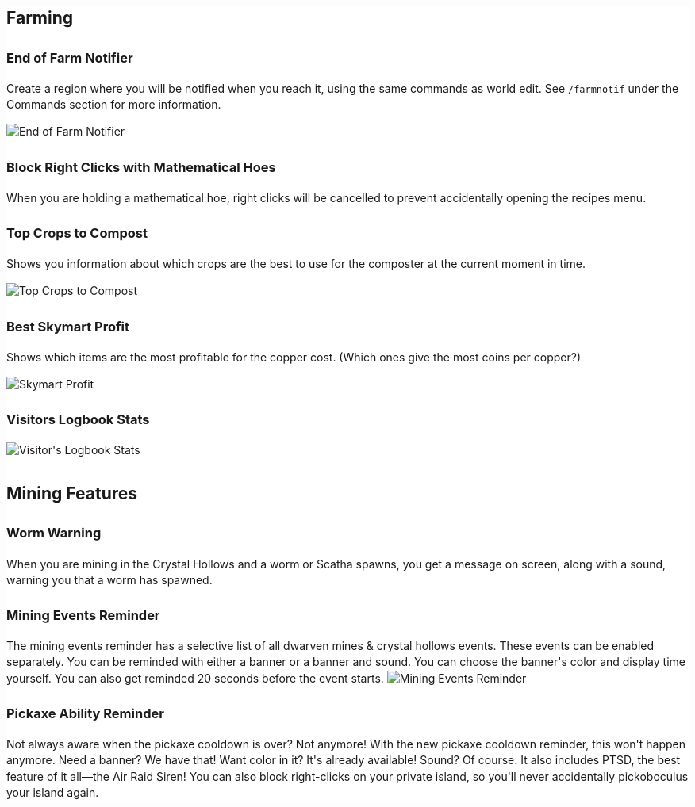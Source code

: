 ## Farming

### End of Farm Notifier

Create a region where you will be notified when you reach it, using the same commands as world edit. See ``/farmnotif`` under the Commands section for more information.

![End of Farm Notifier](/images/end_of_farm.png)

### Block Right Clicks with Mathematical Hoes

When you are holding a mathematical hoe, right clicks will be cancelled to prevent accidentally opening the recipes menu.

### Top Crops to Compost

Shows you information about which crops are the best to use for the composter at the current moment in time.

![Top Crops to Compost](/images/crop_compost.png)

### Best Skymart Profit

Shows which items are the most profitable for the copper cost. (Which ones give the most coins per copper?)

![Skymart Profit](/images/skymart_profit.png)

### Visitors Logbook Stats
![Visitor's Logbook Stats](/images/visitor_logbook.png)

## Mining Features

### Worm Warning

When you are mining in the Crystal Hollows and a worm or Scatha spawns, you get a message on screen, along with a sound, warning you that a worm has spawned.

### Mining Events Reminder

The mining events reminder has a selective list of all dwarven mines & crystal hollows events. These events can be enabled separately. You can be reminded with either a banner or a banner and sound. You can choose the banner's color and display time yourself. You can also get reminded 20 seconds before the event starts.
![Mining Events Reminder](/images/mining_events.png)

### Pickaxe Ability Reminder

Not always aware when the pickaxe cooldown is over? Not anymore! With the new pickaxe cooldown reminder, this won't happen anymore. Need a banner? We have that! Want color in it? It's already available! Sound? Of course. It also includes PTSD, the best feature of it all—the Air Raid Siren! You can also block right-clicks on your private island, so you'll never accidentally pickoboculus your island again.
